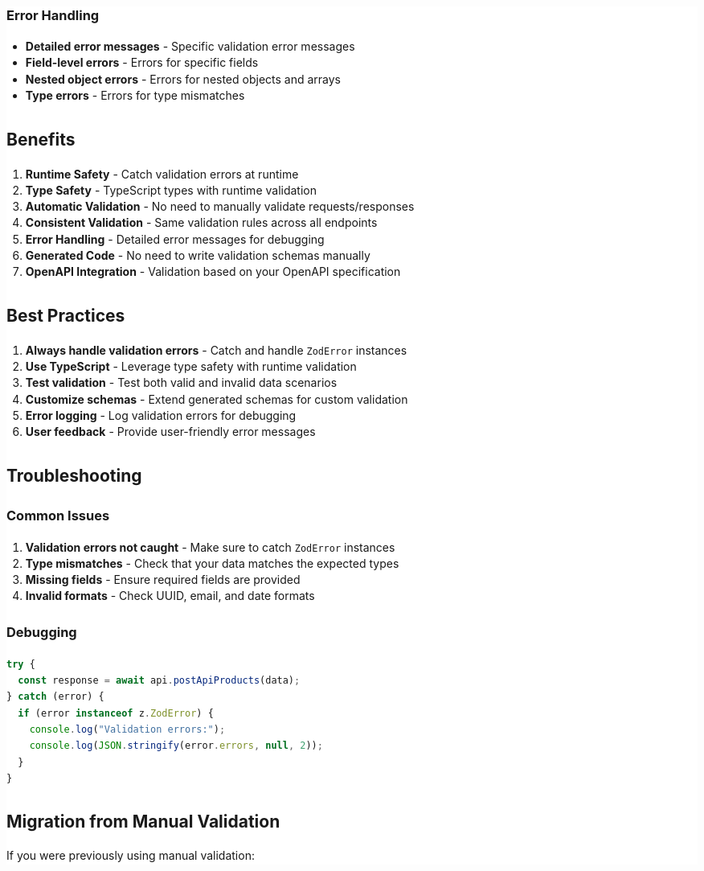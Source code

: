 ### Error Handling
- **Detailed error messages** - Specific validation error messages
- **Field-level errors** - Errors for specific fields
- **Nested object errors** - Errors for nested objects and arrays
- **Type errors** - Errors for type mismatches

## Benefits

1. **Runtime Safety** - Catch validation errors at runtime
2. **Type Safety** - TypeScript types with runtime validation
3. **Automatic Validation** - No need to manually validate requests/responses
4. **Consistent Validation** - Same validation rules across all endpoints
5. **Error Handling** - Detailed error messages for debugging
6. **Generated Code** - No need to write validation schemas manually
7. **OpenAPI Integration** - Validation based on your OpenAPI specification

## Best Practices

1. **Always handle validation errors** - Catch and handle `ZodError` instances
2. **Use TypeScript** - Leverage type safety with runtime validation
3. **Test validation** - Test both valid and invalid data scenarios
4. **Customize schemas** - Extend generated schemas for custom validation
5. **Error logging** - Log validation errors for debugging
6. **User feedback** - Provide user-friendly error messages

## Troubleshooting

### Common Issues

1. **Validation errors not caught** - Make sure to catch `ZodError` instances
2. **Type mismatches** - Check that your data matches the expected types
3. **Missing fields** - Ensure required fields are provided
4. **Invalid formats** - Check UUID, email, and date formats

### Debugging

```typescript
try {
  const response = await api.postApiProducts(data);
} catch (error) {
  if (error instanceof z.ZodError) {
    console.log("Validation errors:");
    console.log(JSON.stringify(error.errors, null, 2));
  }
}
```

## Migration from Manual Validation

If you were previously using manual validation:

